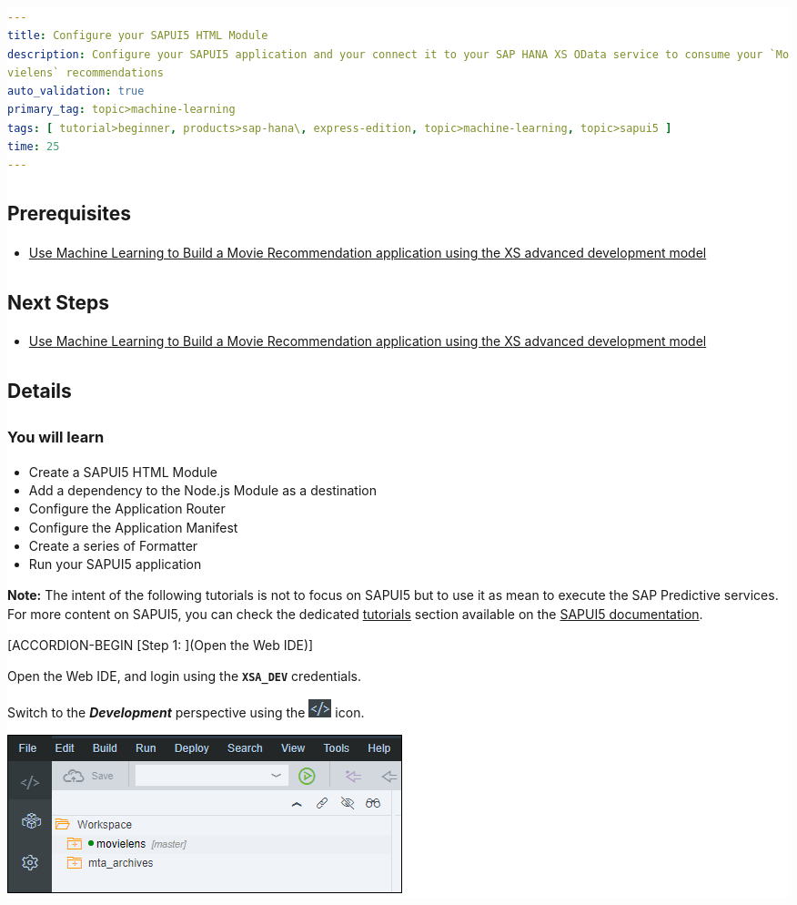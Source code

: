 ```yaml
---
title: Configure your SAPUI5 HTML Module
description: Configure your SAPUI5 application and your connect it to your SAP HANA XS OData service to consume your `Movielens` recommendations
auto_validation: true
primary_tag: topic>machine-learning
tags: [ tutorial>beginner, products>sap-hana\, express-edition, topic>machine-learning, topic>sapui5 ]
time: 25
---
```


## Prerequisites
 - [Use Machine Learning to Build a Movie Recommendation application using the XS advanced development model](https://www.sap.com/developer/groups/hxe-aa-movielens.html)

## Next Steps
 - [Use Machine Learning to Build a Movie Recommendation application using the XS advanced development model](https://www.sap.com/developer/groups/hxe-aa-movielens.html)

## Details
### You will learn

 - Create a SAPUI5 HTML Module
 - Add a dependency to the Node.js Module as a destination
 - Configure the Application Router
 - Configure the Application Manifest
 - Create a series of Formatter
 - Run your SAPUI5 application

**Note:** The intent of the following tutorials is not to focus on SAPUI5 but to use it as mean to execute the SAP Predictive services.
For more content on SAPUI5, you can check the dedicated <a href="https://sapui5.hana.ondemand.com/#/topic/3da5f4be63264db99f2e5b04c5e853db" target="new">tutorials</a> section available on the <a href="https://sapui5.hana.ondemand.com" target="new">SAPUI5 documentation</a>.

[ACCORDION-BEGIN [Step 1: ](Open the Web IDE)]

Open the Web IDE, and login using the **`XSA_DEV`** credentials.

Switch to the ***Development*** perspective using the ![Web IDE Development](00-development.png) icon.

![Web IDE](01-01.png)
